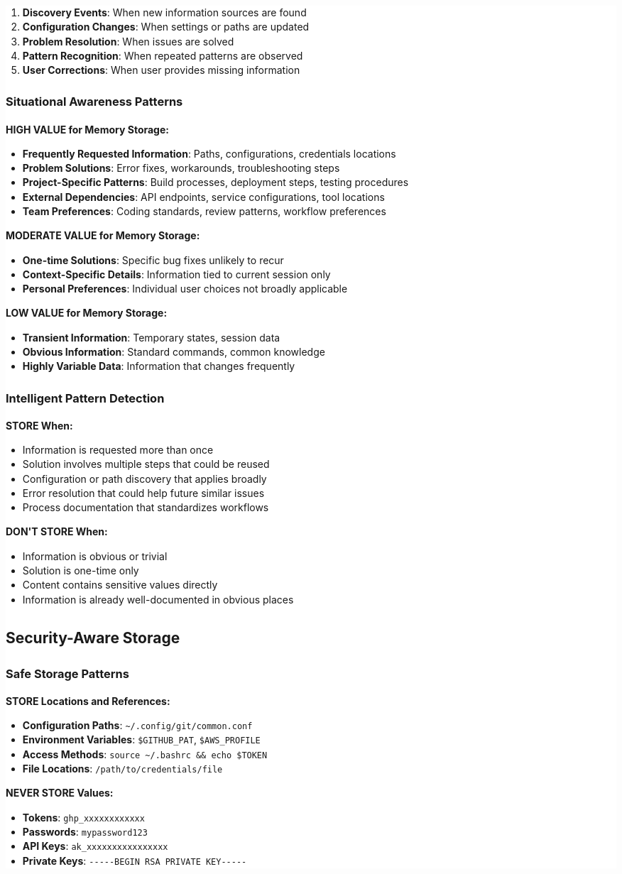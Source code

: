 1. **Discovery Events**: When new information sources are found
2. **Configuration Changes**: When settings or paths are updated
3. **Problem Resolution**: When issues are solved
4. **Pattern Recognition**: When repeated patterns are observed
5. **User Corrections**: When user provides missing information

### Situational Awareness Patterns

**HIGH VALUE for Memory Storage:**
- **Frequently Requested Information**: Paths, configurations, credentials locations
- **Problem Solutions**: Error fixes, workarounds, troubleshooting steps
- **Project-Specific Patterns**: Build processes, deployment steps, testing procedures
- **External Dependencies**: API endpoints, service configurations, tool locations
- **Team Preferences**: Coding standards, review patterns, workflow preferences

**MODERATE VALUE for Memory Storage:**
- **One-time Solutions**: Specific bug fixes unlikely to recur
- **Context-Specific Details**: Information tied to current session only
- **Personal Preferences**: Individual user choices not broadly applicable

**LOW VALUE for Memory Storage:**
- **Transient Information**: Temporary states, session data
- **Obvious Information**: Standard commands, common knowledge
- **Highly Variable Data**: Information that changes frequently

### Intelligent Pattern Detection

**STORE When:**
- Information is requested more than once
- Solution involves multiple steps that could be reused
- Configuration or path discovery that applies broadly
- Error resolution that could help future similar issues
- Process documentation that standardizes workflows

**DON'T STORE When:**
- Information is obvious or trivial
- Solution is one-time only
- Content contains sensitive values directly
- Information is already well-documented in obvious places

## Security-Aware Storage

### Safe Storage Patterns

**STORE Locations and References:**
- **Configuration Paths**: `~/.config/git/common.conf`
- **Environment Variables**: `$GITHUB_PAT`, `$AWS_PROFILE`
- **Access Methods**: `source ~/.bashrc && echo $TOKEN`
- **File Locations**: `/path/to/credentials/file`

**NEVER STORE Values:**
- **Tokens**: `ghp_xxxxxxxxxxxx`
- **Passwords**: `mypassword123`
- **API Keys**: `ak_xxxxxxxxxxxxxxxx`
- **Private Keys**: `-----BEGIN RSA PRIVATE KEY-----`
